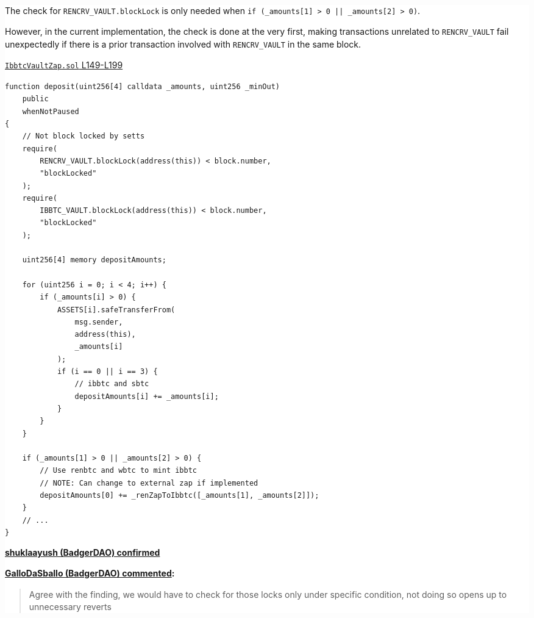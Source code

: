 The check for `RENCRV_VAULT.blockLock` is only needed when `if (_amounts[1] > 0 || _amounts[2] > 0)`.

However, in the current implementation, the check is done at the very first, making transactions unrelated to `RENCRV_VAULT` fail unexpectedly if there is a prior transaction involved with `RENCRV_VAULT` in the same block.


[`IbbtcVaultZap.sol` L149-L199](https://github.com/Badger-Finance/badger-ibbtc-utility-zaps/blob/8d265aacb905d30bd95dcd54505fb26dc1f9b0b6/contracts/IbbtcVaultZap.sol#L149-L199)
```solidity
function deposit(uint256[4] calldata _amounts, uint256 _minOut)
    public
    whenNotPaused
{
    // Not block locked by setts
    require(
        RENCRV_VAULT.blockLock(address(this)) < block.number,
        "blockLocked"
    );
    require(
        IBBTC_VAULT.blockLock(address(this)) < block.number,
        "blockLocked"
    );

    uint256[4] memory depositAmounts;

    for (uint256 i = 0; i < 4; i++) {
        if (_amounts[i] > 0) {
            ASSETS[i].safeTransferFrom(
                msg.sender,
                address(this),
                _amounts[i]
            );
            if (i == 0 || i == 3) {
                // ibbtc and sbtc
                depositAmounts[i] += _amounts[i];
            }
        }
    }

    if (_amounts[1] > 0 || _amounts[2] > 0) {
        // Use renbtc and wbtc to mint ibbtc
        // NOTE: Can change to external zap if implemented
        depositAmounts[0] += _renZapToIbbtc([_amounts[1], _amounts[2]]);
    }
    // ...
}
```

**[shuklaayush (BadgerDAO) confirmed](https://github.com/code-423n4/2021-11-badgerzaps-findings/issues/50)**

**[GalloDaSballo (BadgerDAO) commented](https://github.com/code-423n4/2021-11-badgerzaps-findings/issues/50#issuecomment-971671020):**
 > Agree with the finding, we would have to check for those locks only under specific condition, not doing so opens up to unnecessary reverts
